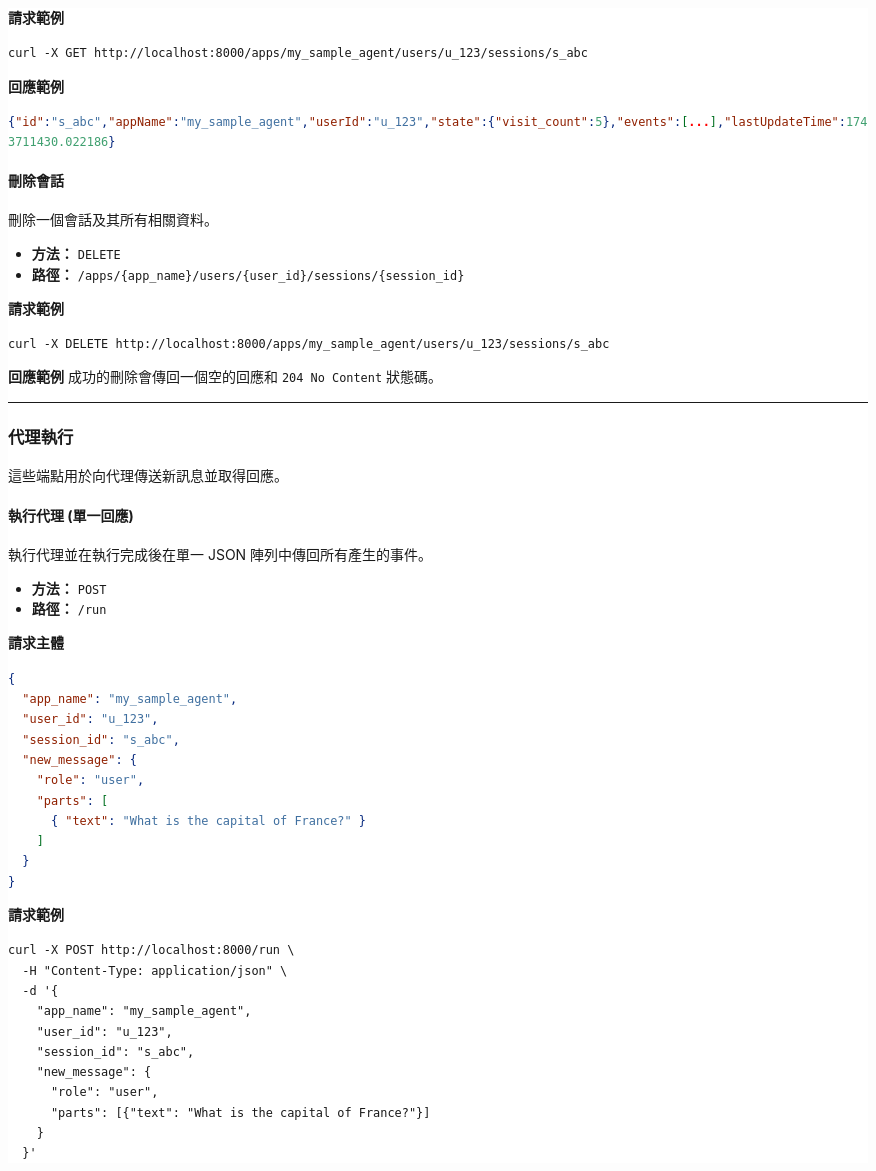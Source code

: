 **請求範例**
```shell
curl -X GET http://localhost:8000/apps/my_sample_agent/users/u_123/sessions/s_abc
```

**回應範例**
```json
{"id":"s_abc","appName":"my_sample_agent","userId":"u_123","state":{"visit_count":5},"events":[...],"lastUpdateTime":1743711430.022186}
```

#### 刪除會話

刪除一個會話及其所有相關資料。

*   **方法：** `DELETE`
*   **路徑：** `/apps/{app_name}/users/{user_id}/sessions/{session_id}`

**請求範例**
```shell
curl -X DELETE http://localhost:8000/apps/my_sample_agent/users/u_123/sessions/s_abc
```

**回應範例**
成功的刪除會傳回一個空的回應和 `204 No Content` 狀態碼。

---

### 代理執行

這些端點用於向代理傳送新訊息並取得回應。

#### 執行代理 (單一回應)

執行代理並在執行完成後在單一 JSON 陣列中傳回所有產生的事件。

*   **方法：** `POST`
*   **路徑：** `/run`

**請求主體**
```json
{
  "app_name": "my_sample_agent",
  "user_id": "u_123",
  "session_id": "s_abc",
  "new_message": {
    "role": "user",
    "parts": [
      { "text": "What is the capital of France?" }
    ]
  }
}
```

**請求範例**
```shell
curl -X POST http://localhost:8000/run \
  -H "Content-Type: application/json" \
  -d '{
    "app_name": "my_sample_agent",
    "user_id": "u_123",
    "session_id": "s_abc",
    "new_message": {
      "role": "user",
      "parts": [{"text": "What is the capital of France?"}]
    }
  }'
```
